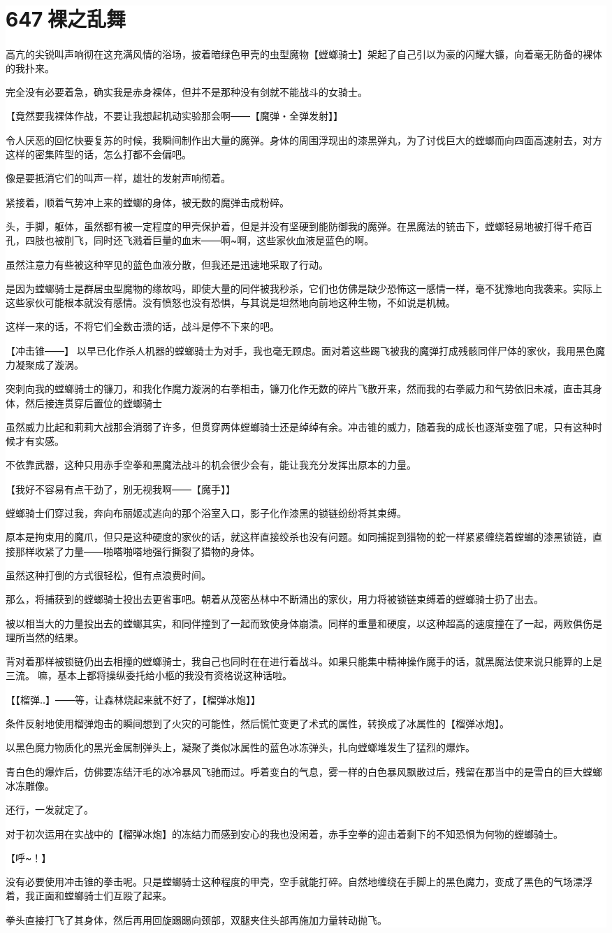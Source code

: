 # 647 裸之乱舞

高亢的尖锐叫声响彻在这充满风情的浴场，披着暗绿色甲壳的虫型魔物【螳螂骑士】架起了自己引以为豪的闪耀大镰，向着毫无防备的裸体的我扑来。

完全没有必要着急，确实我是赤身裸体，但并不是那种没有剑就不能战斗的女骑士。

【竟然要我裸体作战，不要让我想起机动实验那会啊——【魔弹・全弹发射】】

令人厌恶的回忆快要复苏的时候，我瞬间制作出大量的魔弹。身体的周围浮现出的漆黑弹丸，为了讨伐巨大的螳螂而向四面高速射去，对方这样的密集阵型的话，怎么打都不会偏吧。

像是要抵消它们的叫声一样，雄壮的发射声响彻着。

紧接着，顺着气势冲上来的螳螂的身体，被无数的魔弹击成粉碎。

头，手脚，躯体，虽然都有被一定程度的甲壳保护着，但是并没有坚硬到能防御我的魔弹。在黑魔法的铳击下，螳螂轻易地被打得千疮百孔，四肢也被削飞，同时还飞溅着巨量的血末——啊\~啊，这些家伙血液是蓝色的啊。

虽然注意力有些被这种罕见的蓝色血液分散，但我还是迅速地采取了行动。

是因为螳螂骑士是群居虫型魔物的缘故吗，即使大量的同伴被我秒杀，它们也仿佛是缺少恐怖这一感情一样，毫不犹豫地向我袭来。实际上这些家伙可能根本就没有感情。没有愤怒也没有恐惧，与其说是坦然地向前地这种生物，不如说是机械。

这样一来的话，不将它们全数击溃的话，战斗是停不下来的吧。

【冲击锥——】 以早已化作杀人机器的螳螂骑士为对手，我也毫无顾虑。面对着这些踢飞被我的魔弹打成残骸同伴尸体的家伙，我用黑色魔力凝聚成了漩涡。

突刺向我的螳螂骑士的镰刀，和我化作魔力漩涡的右拳相击，镰刀化作无数的碎片飞散开来，然而我的右拳威力和气势依旧未减，直击其身体，然后接连贯穿后置位的螳螂骑士

虽然威力比起和莉莉大战那会消弱了许多，但贯穿两体螳螂骑士还是绰绰有余。冲击锥的威力，随着我的成长也逐渐变强了呢，只有这种时候才有实感。

不依靠武器，这种只用赤手空拳和黑魔法战斗的机会很少会有，能让我充分发挥出原本的力量。

【我好不容易有点干劲了，别无视我啊——【魔手】】

螳螂骑士们穿过我，奔向布丽姬忒逃向的那个浴室入口，影子化作漆黑的锁链纷纷将其束缚。

原本是拘束用的魔爪，但只是这种硬度的家伙的话，就这样直接绞杀也没有问题。如同捕捉到猎物的蛇一样紧紧缠绕着螳螂的漆黑锁链，直接那样收紧了力量——啪嗒啪嗒地强行撕裂了猎物的身体。

虽然这种打倒的方式很轻松，但有点浪费时间。

那么，将捕获到的螳螂骑士投出去更省事吧。朝着从茂密丛林中不断涌出的家伙，用力将被锁链束缚着的螳螂骑士扔了出去。

被以相当大的力量投出去的螳螂其实，和同伴撞到了一起而致使身体崩溃。同样的重量和硬度，以这种超高的速度撞在了一起，两败俱伤是理所当然的结果。

背对着那样被锁链仍出去相撞的螳螂骑士，我自己也同时在在进行着战斗。如果只能集中精神操作魔手的话，就黑魔法使来说只能算的上是三流。 嘛，基本上都将操纵委托给小柩的我没有资格说这种话啦。

【【榴弹..】——等，让森林烧起来就不好了，【榴弹冰炮】】

条件反射地使用榴弹炮击的瞬间想到了火灾的可能性，然后慌忙变更了术式的属性，转换成了冰属性的【榴弹冰炮】。

以黑色魔力物质化的黑光金属制弹头上，凝聚了类似冰属性的蓝色冰冻弹头，扎向螳螂堆发生了猛烈的爆炸。

青白色的爆炸后，仿佛要冻结汗毛的冰冷暴风飞驰而过。呼着变白的气息，雾一样的白色暴风飘散过后，残留在那当中的是雪白的巨大螳螂冰冻雕像。

还行，一发就定了。

对于初次运用在实战中的【榴弹冰炮】的冻结力而感到安心的我也没闲着，赤手空拳的迎击着剩下的不知恐惧为何物的螳螂骑士。

【呼\~！】

没有必要使用冲击锥的拳击呢。只是螳螂骑士这种程度的甲壳，空手就能打碎。自然地缠绕在手脚上的黑色魔力，变成了黑色的气场漂浮着，我正面和螳螂骑士们互殴了起来。

拳头直接打飞了其身体，然后再用回旋踢踢向颈部，双腿夹住头部再施加力量转动抛飞。
